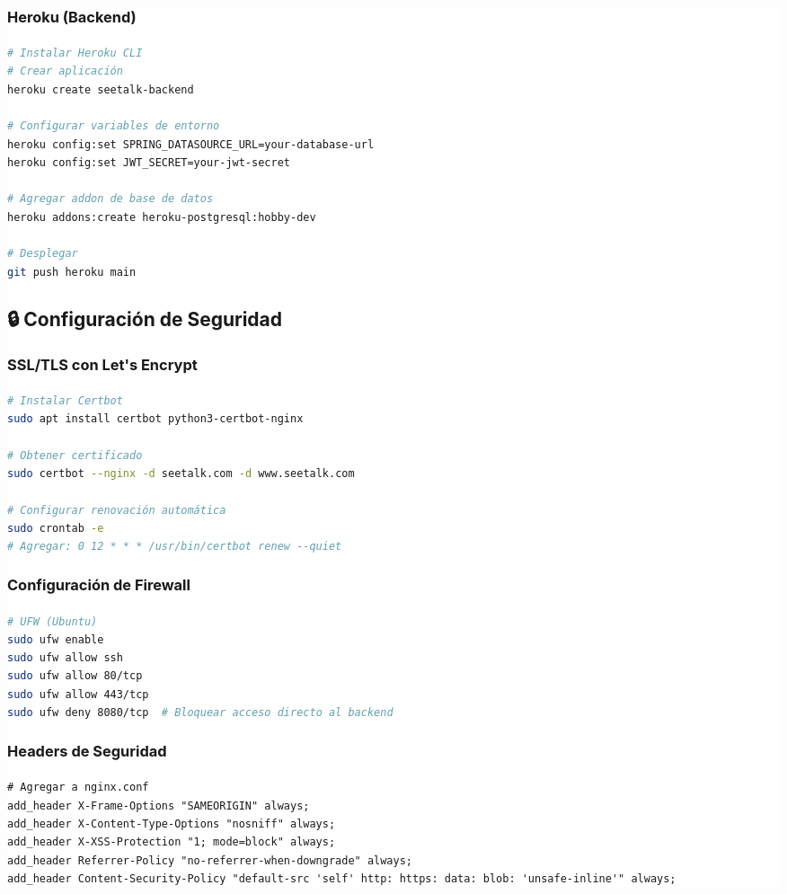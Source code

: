 ### Heroku (Backend)

```bash
# Instalar Heroku CLI
# Crear aplicación
heroku create seetalk-backend

# Configurar variables de entorno
heroku config:set SPRING_DATASOURCE_URL=your-database-url
heroku config:set JWT_SECRET=your-jwt-secret

# Agregar addon de base de datos
heroku addons:create heroku-postgresql:hobby-dev

# Desplegar
git push heroku main
```

## 🔒 Configuración de Seguridad

### SSL/TLS con Let's Encrypt

```bash
# Instalar Certbot
sudo apt install certbot python3-certbot-nginx

# Obtener certificado
sudo certbot --nginx -d seetalk.com -d www.seetalk.com

# Configurar renovación automática
sudo crontab -e
# Agregar: 0 12 * * * /usr/bin/certbot renew --quiet
```

### Configuración de Firewall

```bash
# UFW (Ubuntu)
sudo ufw enable
sudo ufw allow ssh
sudo ufw allow 80/tcp
sudo ufw allow 443/tcp
sudo ufw deny 8080/tcp  # Bloquear acceso directo al backend
```

### Headers de Seguridad

```nginx
# Agregar a nginx.conf
add_header X-Frame-Options "SAMEORIGIN" always;
add_header X-Content-Type-Options "nosniff" always;
add_header X-XSS-Protection "1; mode=block" always;
add_header Referrer-Policy "no-referrer-when-downgrade" always;
add_header Content-Security-Policy "default-src 'self' http: https: data: blob: 'unsafe-inline'" always;
```
